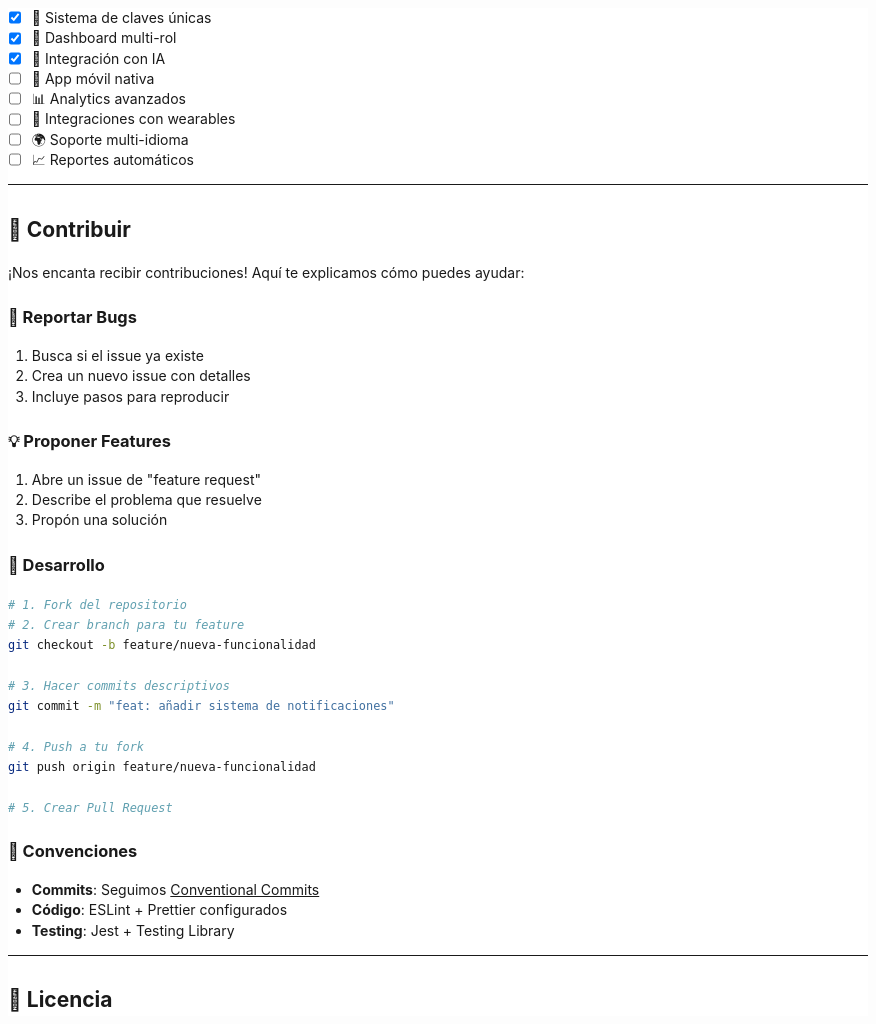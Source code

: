 - [x] 🔑 Sistema de claves únicas
- [x] 👥 Dashboard multi-rol
- [x] 🤖 Integración con IA
- [ ] 📱 App móvil nativa
- [ ] 📊 Analytics avanzados
- [ ] 🔗 Integraciones con wearables
- [ ] 🌍 Soporte multi-idioma
- [ ] 📈 Reportes automáticos

---

## 🤝 Contribuir

¡Nos encanta recibir contribuciones! Aquí te explicamos cómo puedes ayudar:

### 🐛 Reportar Bugs

1. Busca si el issue ya existe
2. Crea un nuevo issue con detalles
3. Incluye pasos para reproducir

### 💡 Proponer Features

1. Abre un issue de "feature request"
2. Describe el problema que resuelve
3. Propón una solución

### 🔧 Desarrollo

```bash
# 1. Fork del repositorio
# 2. Crear branch para tu feature
git checkout -b feature/nueva-funcionalidad

# 3. Hacer commits descriptivos
git commit -m "feat: añadir sistema de notificaciones"

# 4. Push a tu fork
git push origin feature/nueva-funcionalidad

# 5. Crear Pull Request
```

### 📝 Convenciones

- **Commits**: Seguimos [Conventional Commits](https://www.conventionalcommits.org/)
- **Código**: ESLint + Prettier configurados
- **Testing**: Jest + Testing Library

---

## 📄 Licencia
